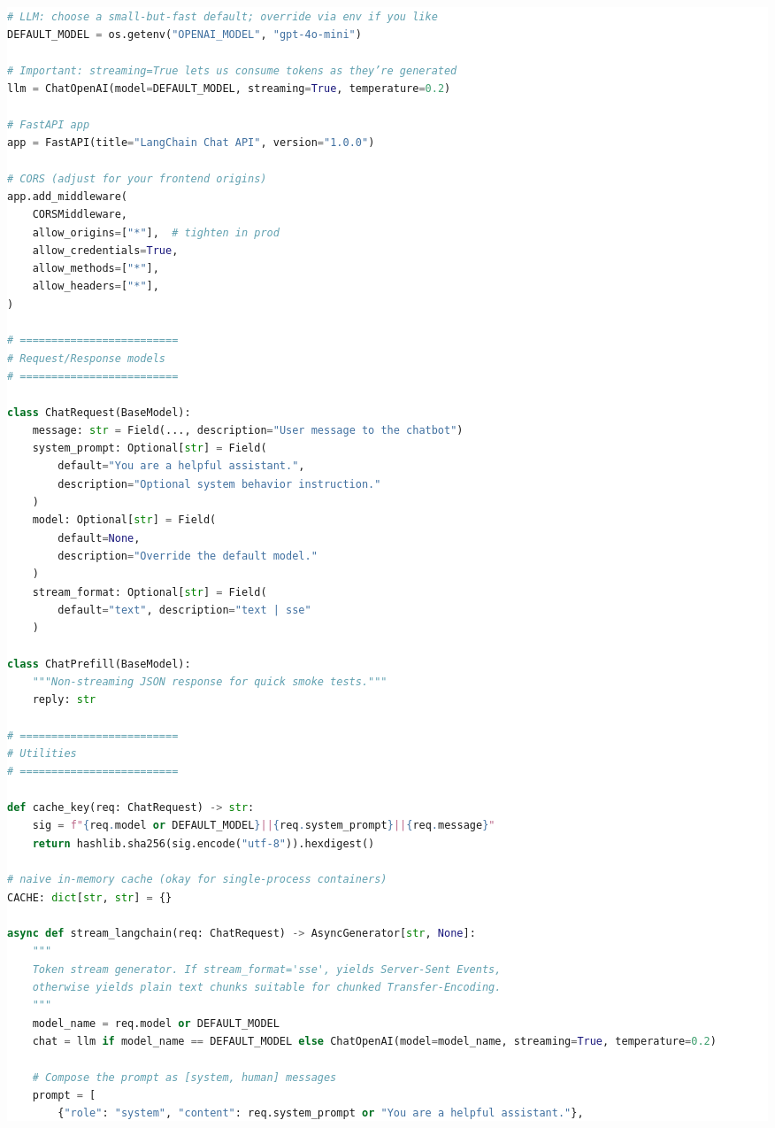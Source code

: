 ```python
# LLM: choose a small-but-fast default; override via env if you like
DEFAULT_MODEL = os.getenv("OPENAI_MODEL", "gpt-4o-mini")

# Important: streaming=True lets us consume tokens as they’re generated
llm = ChatOpenAI(model=DEFAULT_MODEL, streaming=True, temperature=0.2)

# FastAPI app
app = FastAPI(title="LangChain Chat API", version="1.0.0")

# CORS (adjust for your frontend origins)
app.add_middleware(
    CORSMiddleware,
    allow_origins=["*"],  # tighten in prod
    allow_credentials=True,
    allow_methods=["*"],
    allow_headers=["*"],
)

# =========================
# Request/Response models
# =========================

class ChatRequest(BaseModel):
    message: str = Field(..., description="User message to the chatbot")
    system_prompt: Optional[str] = Field(
        default="You are a helpful assistant.",
        description="Optional system behavior instruction."
    )
    model: Optional[str] = Field(
        default=None,
        description="Override the default model."
    )
    stream_format: Optional[str] = Field(
        default="text", description="text | sse"
    )

class ChatPrefill(BaseModel):
    """Non-streaming JSON response for quick smoke tests."""
    reply: str

# =========================
# Utilities
# =========================

def cache_key(req: ChatRequest) -> str:
    sig = f"{req.model or DEFAULT_MODEL}||{req.system_prompt}||{req.message}"
    return hashlib.sha256(sig.encode("utf-8")).hexdigest()

# naive in-memory cache (okay for single-process containers)
CACHE: dict[str, str] = {}

async def stream_langchain(req: ChatRequest) -> AsyncGenerator[str, None]:
    """
    Token stream generator. If stream_format='sse', yields Server-Sent Events,
    otherwise yields plain text chunks suitable for chunked Transfer-Encoding.
    """
    model_name = req.model or DEFAULT_MODEL
    chat = llm if model_name == DEFAULT_MODEL else ChatOpenAI(model=model_name, streaming=True, temperature=0.2)

    # Compose the prompt as [system, human] messages
    prompt = [
        {"role": "system", "content": req.system_prompt or "You are a helpful assistant."},
```